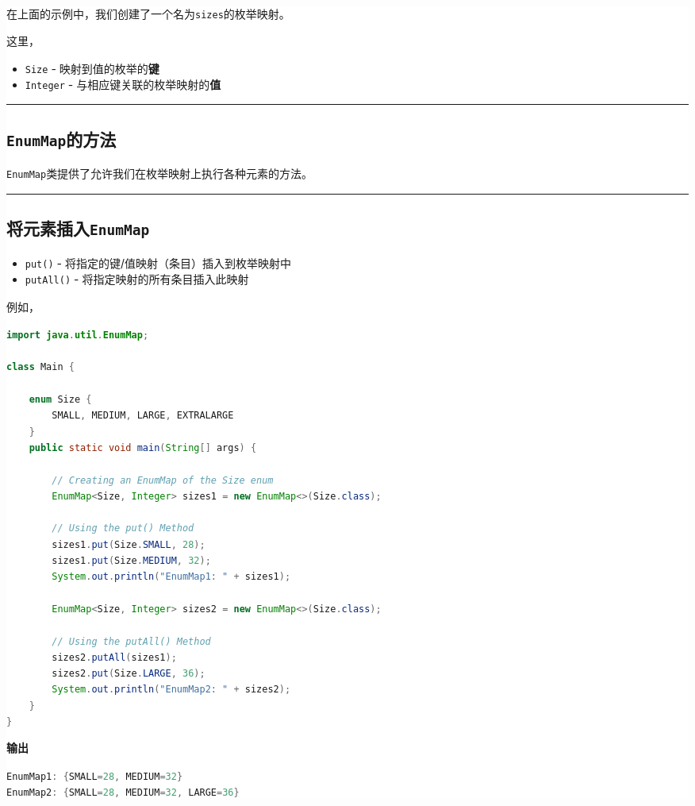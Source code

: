 在上面的示例中，我们创建了一个名为`sizes`的枚举映射。

这里，

*   `Size` - 映射到值的枚举的**键**
*   `Integer` - 与相应键关联的枚举映射的**值**

* * *

## `EnumMap`的方法

`EnumMap`类提供了允许我们在枚举映射上执行各种元素的方法。

* * *

## 将元素插入`EnumMap`

*   `put()` - 将指定的键/值映射（条目）插入到枚举映射中
*   `putAll()` - 将指定映射的所有条目插入此映射

例如，

```java
import java.util.EnumMap;

class Main {

    enum Size {
        SMALL, MEDIUM, LARGE, EXTRALARGE
    }
    public static void main(String[] args) {

        // Creating an EnumMap of the Size enum
        EnumMap<Size, Integer> sizes1 = new EnumMap<>(Size.class);

        // Using the put() Method
        sizes1.put(Size.SMALL, 28);
        sizes1.put(Size.MEDIUM, 32);
        System.out.println("EnumMap1: " + sizes1);

        EnumMap<Size, Integer> sizes2 = new EnumMap<>(Size.class);

        // Using the putAll() Method
        sizes2.putAll(sizes1);
        sizes2.put(Size.LARGE, 36);
        System.out.println("EnumMap2: " + sizes2);
    }
} 
```

**输出**

```java
EnumMap1: {SMALL=28, MEDIUM=32}
EnumMap2: {SMALL=28, MEDIUM=32, LARGE=36} 
```
